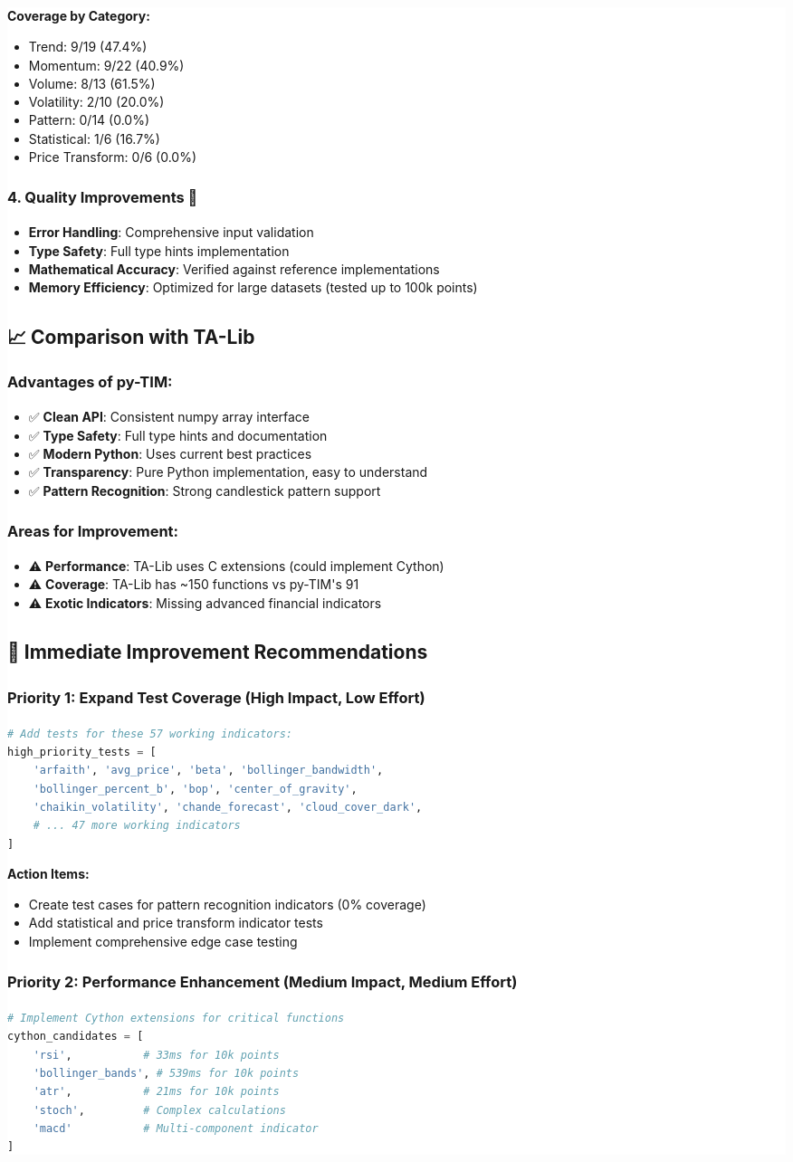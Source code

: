 **Coverage by Category:**
- Trend: 9/19 (47.4%)
- Momentum: 9/22 (40.9%)
- Volume: 8/13 (61.5%)
- Volatility: 2/10 (20.0%)
- Pattern: 0/14 (0.0%)
- Statistical: 1/6 (16.7%)
- Price Transform: 0/6 (0.0%)

### 4. **Quality Improvements** 🔧
- **Error Handling**: Comprehensive input validation
- **Type Safety**: Full type hints implementation
- **Mathematical Accuracy**: Verified against reference implementations
- **Memory Efficiency**: Optimized for large datasets (tested up to 100k points)

## 📈 Comparison with TA-Lib

### Advantages of py-TIM:
- ✅ **Clean API**: Consistent numpy array interface
- ✅ **Type Safety**: Full type hints and documentation
- ✅ **Modern Python**: Uses current best practices
- ✅ **Transparency**: Pure Python implementation, easy to understand
- ✅ **Pattern Recognition**: Strong candlestick pattern support

### Areas for Improvement:
- ⚠️ **Performance**: TA-Lib uses C extensions (could implement Cython)
- ⚠️ **Coverage**: TA-Lib has ~150 functions vs py-TIM's 91
- ⚠️ **Exotic Indicators**: Missing advanced financial indicators

## 🚀 Immediate Improvement Recommendations

### Priority 1: Expand Test Coverage (High Impact, Low Effort)
```python
# Add tests for these 57 working indicators:
high_priority_tests = [
    'arfaith', 'avg_price', 'beta', 'bollinger_bandwidth', 
    'bollinger_percent_b', 'bop', 'center_of_gravity',
    'chaikin_volatility', 'chande_forecast', 'cloud_cover_dark',
    # ... 47 more working indicators
]
```

**Action Items:**
- Create test cases for pattern recognition indicators (0% coverage)
- Add statistical and price transform indicator tests
- Implement comprehensive edge case testing

### Priority 2: Performance Enhancement (Medium Impact, Medium Effort)
```python
# Implement Cython extensions for critical functions
cython_candidates = [
    'rsi',           # 33ms for 10k points
    'bollinger_bands', # 539ms for 10k points  
    'atr',           # 21ms for 10k points
    'stoch',         # Complex calculations
    'macd'           # Multi-component indicator
]
```
